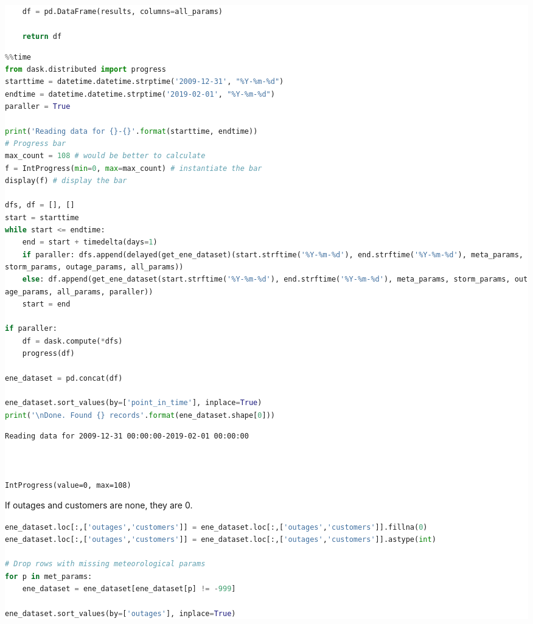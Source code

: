 ```python
    df = pd.DataFrame(results, columns=all_params)
    
    return df    
```


```python
%%time
from dask.distributed import progress
starttime = datetime.datetime.strptime('2009-12-31', "%Y-%m-%d")
endtime = datetime.datetime.strptime('2019-02-01', "%Y-%m-%d")
paraller = True

print('Reading data for {}-{}'.format(starttime, endtime))
# Progress bar
max_count = 108 # would be better to calculate
f = IntProgress(min=0, max=max_count) # instantiate the bar
display(f) # display the bar

dfs, df = [], []
start = starttime
while start <= endtime:
    end = start + timedelta(days=1)
    if paraller: dfs.append(delayed(get_ene_dataset)(start.strftime('%Y-%m-%d'), end.strftime('%Y-%m-%d'), meta_params, storm_params, outage_params, all_params))
    else: df.append(get_ene_dataset(start.strftime('%Y-%m-%d'), end.strftime('%Y-%m-%d'), meta_params, storm_params, outage_params, all_params, paraller))
    start = end

if paraller:
    df = dask.compute(*dfs)
    progress(df)

ene_dataset = pd.concat(df)
    
ene_dataset.sort_values(by=['point_in_time'], inplace=True)
print('\nDone. Found {} records'.format(ene_dataset.shape[0]))
```

    Reading data for 2009-12-31 00:00:00-2019-02-01 00:00:00



    IntProgress(value=0, max=108)


If outages and customers are none, they are 0.


```python
ene_dataset.loc[:,['outages','customers']] = ene_dataset.loc[:,['outages','customers']].fillna(0)
ene_dataset.loc[:,['outages','customers']] = ene_dataset.loc[:,['outages','customers']].astype(int)

# Drop rows with missing meteorological params
for p in met_params:
    ene_dataset = ene_dataset[ene_dataset[p] != -999]

ene_dataset.sort_values(by=['outages'], inplace=True)
```
